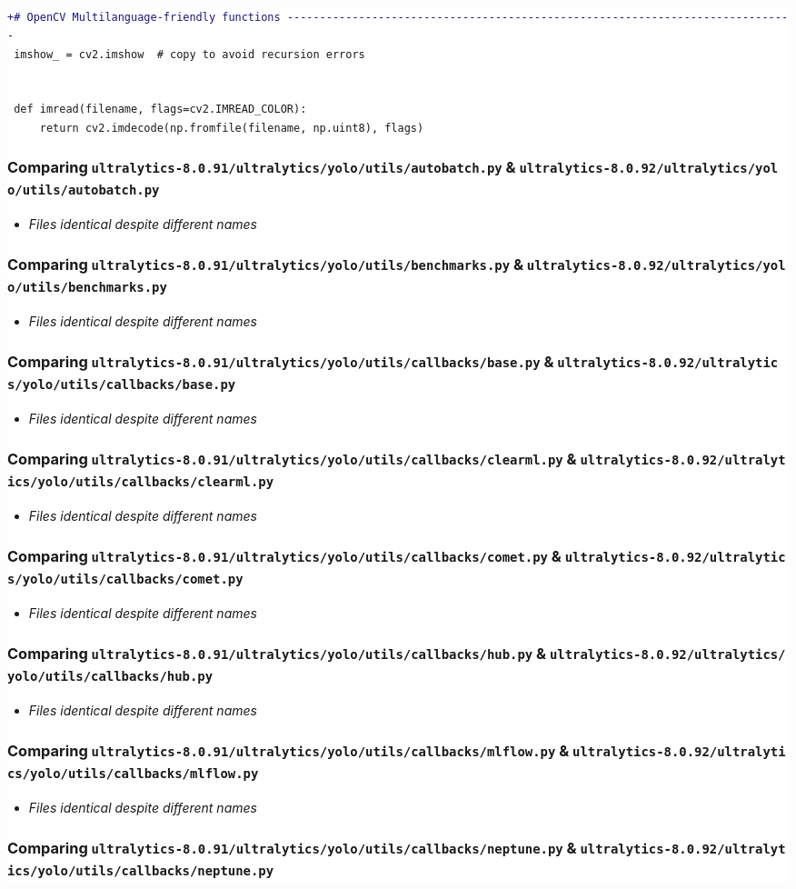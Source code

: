 ```diff
+# OpenCV Multilanguage-friendly functions ------------------------------------------------------------------------------
 imshow_ = cv2.imshow  # copy to avoid recursion errors
 
 
 def imread(filename, flags=cv2.IMREAD_COLOR):
     return cv2.imdecode(np.fromfile(filename, np.uint8), flags)
```

### Comparing `ultralytics-8.0.91/ultralytics/yolo/utils/autobatch.py` & `ultralytics-8.0.92/ultralytics/yolo/utils/autobatch.py`

 * *Files identical despite different names*

### Comparing `ultralytics-8.0.91/ultralytics/yolo/utils/benchmarks.py` & `ultralytics-8.0.92/ultralytics/yolo/utils/benchmarks.py`

 * *Files identical despite different names*

### Comparing `ultralytics-8.0.91/ultralytics/yolo/utils/callbacks/base.py` & `ultralytics-8.0.92/ultralytics/yolo/utils/callbacks/base.py`

 * *Files identical despite different names*

### Comparing `ultralytics-8.0.91/ultralytics/yolo/utils/callbacks/clearml.py` & `ultralytics-8.0.92/ultralytics/yolo/utils/callbacks/clearml.py`

 * *Files identical despite different names*

### Comparing `ultralytics-8.0.91/ultralytics/yolo/utils/callbacks/comet.py` & `ultralytics-8.0.92/ultralytics/yolo/utils/callbacks/comet.py`

 * *Files identical despite different names*

### Comparing `ultralytics-8.0.91/ultralytics/yolo/utils/callbacks/hub.py` & `ultralytics-8.0.92/ultralytics/yolo/utils/callbacks/hub.py`

 * *Files identical despite different names*

### Comparing `ultralytics-8.0.91/ultralytics/yolo/utils/callbacks/mlflow.py` & `ultralytics-8.0.92/ultralytics/yolo/utils/callbacks/mlflow.py`

 * *Files identical despite different names*

### Comparing `ultralytics-8.0.91/ultralytics/yolo/utils/callbacks/neptune.py` & `ultralytics-8.0.92/ultralytics/yolo/utils/callbacks/neptune.py`
